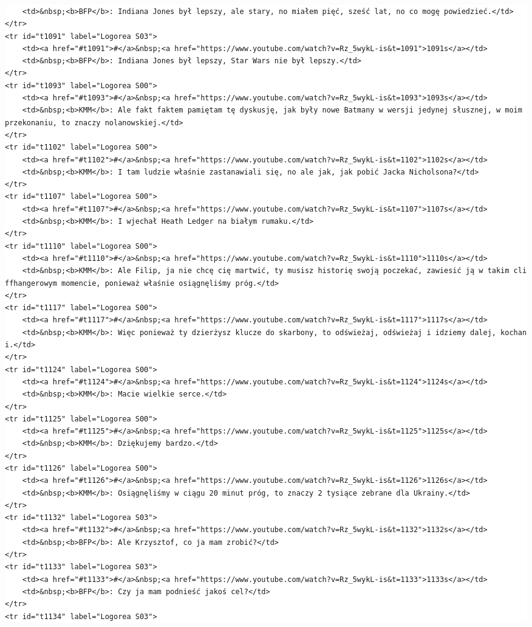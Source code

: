         <td>&nbsp;<b>BFP</b>: Indiana Jones był lepszy, ale stary, no miałem pięć, sześć lat, no co mogę powiedzieć.</td>
    </tr>
    <tr id="t1091" label="Logorea S03">
        <td><a href="#t1091">#</a>&nbsp;<a href="https://www.youtube.com/watch?v=Rz_5wykL-is&t=1091">1091s</a></td>
        <td>&nbsp;<b>BFP</b>: Indiana Jones był lepszy, Star Wars nie był lepszy.</td>
    </tr>
    <tr id="t1093" label="Logorea S00">
        <td><a href="#t1093">#</a>&nbsp;<a href="https://www.youtube.com/watch?v=Rz_5wykL-is&t=1093">1093s</a></td>
        <td>&nbsp;<b>KMM</b>: Ale fakt faktem pamiętam tę dyskusję, jak były nowe Batmany w wersji jedynej słusznej, w moim przekonaniu, to znaczy nolanowskiej.</td>
    </tr>
    <tr id="t1102" label="Logorea S00">
        <td><a href="#t1102">#</a>&nbsp;<a href="https://www.youtube.com/watch?v=Rz_5wykL-is&t=1102">1102s</a></td>
        <td>&nbsp;<b>KMM</b>: I tam ludzie właśnie zastanawiali się, no ale jak, jak pobić Jacka Nicholsona?</td>
    </tr>
    <tr id="t1107" label="Logorea S00">
        <td><a href="#t1107">#</a>&nbsp;<a href="https://www.youtube.com/watch?v=Rz_5wykL-is&t=1107">1107s</a></td>
        <td>&nbsp;<b>KMM</b>: I wjechał Heath Ledger na białym rumaku.</td>
    </tr>
    <tr id="t1110" label="Logorea S00">
        <td><a href="#t1110">#</a>&nbsp;<a href="https://www.youtube.com/watch?v=Rz_5wykL-is&t=1110">1110s</a></td>
        <td>&nbsp;<b>KMM</b>: Ale Filip, ja nie chcę cię martwić, ty musisz historię swoją poczekać, zawiesić ją w takim cliffhangerowym momencie, ponieważ właśnie osiągnęliśmy próg.</td>
    </tr>
    <tr id="t1117" label="Logorea S00">
        <td><a href="#t1117">#</a>&nbsp;<a href="https://www.youtube.com/watch?v=Rz_5wykL-is&t=1117">1117s</a></td>
        <td>&nbsp;<b>KMM</b>: Więc ponieważ ty dzierżysz klucze do skarbony, to odświeżaj, odświeżaj i idziemy dalej, kochani.</td>
    </tr>
    <tr id="t1124" label="Logorea S00">
        <td><a href="#t1124">#</a>&nbsp;<a href="https://www.youtube.com/watch?v=Rz_5wykL-is&t=1124">1124s</a></td>
        <td>&nbsp;<b>KMM</b>: Macie wielkie serce.</td>
    </tr>
    <tr id="t1125" label="Logorea S00">
        <td><a href="#t1125">#</a>&nbsp;<a href="https://www.youtube.com/watch?v=Rz_5wykL-is&t=1125">1125s</a></td>
        <td>&nbsp;<b>KMM</b>: Dziękujemy bardzo.</td>
    </tr>
    <tr id="t1126" label="Logorea S00">
        <td><a href="#t1126">#</a>&nbsp;<a href="https://www.youtube.com/watch?v=Rz_5wykL-is&t=1126">1126s</a></td>
        <td>&nbsp;<b>KMM</b>: Osiągnęliśmy w ciągu 20 minut próg, to znaczy 2 tysiące zebrane dla Ukrainy.</td>
    </tr>
    <tr id="t1132" label="Logorea S03">
        <td><a href="#t1132">#</a>&nbsp;<a href="https://www.youtube.com/watch?v=Rz_5wykL-is&t=1132">1132s</a></td>
        <td>&nbsp;<b>BFP</b>: Ale Krzysztof, co ja mam zrobić?</td>
    </tr>
    <tr id="t1133" label="Logorea S03">
        <td><a href="#t1133">#</a>&nbsp;<a href="https://www.youtube.com/watch?v=Rz_5wykL-is&t=1133">1133s</a></td>
        <td>&nbsp;<b>BFP</b>: Czy ja mam podnieść jakoś cel?</td>
    </tr>
    <tr id="t1134" label="Logorea S03">
